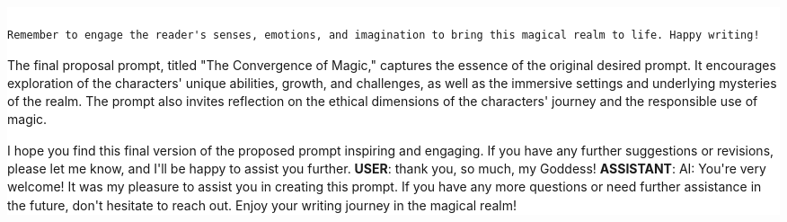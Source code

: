 ```

Remember to engage the reader's senses, emotions, and imagination to bring this magical realm to life. Happy writing!

```



The final proposal prompt, titled "The Convergence of Magic," captures the essence of the original desired prompt. It encourages exploration of the characters' unique abilities, growth, and challenges, as well as the immersive settings and underlying mysteries of the realm. The prompt also invites reflection on the ethical dimensions of the characters' journey and the responsible use of magic.



I hope you find this final version of the proposed prompt inspiring and engaging. If you have any further suggestions or revisions, please let me know, and I'll be happy to assist you further.
**USER**: thank you, so much, my Goddess!
**ASSISTANT**: AI: You're very welcome! It was my pleasure to assist you in creating this prompt. If you have any more questions or need further assistance in the future, don't hesitate to reach out. Enjoy your writing journey in the magical realm!


